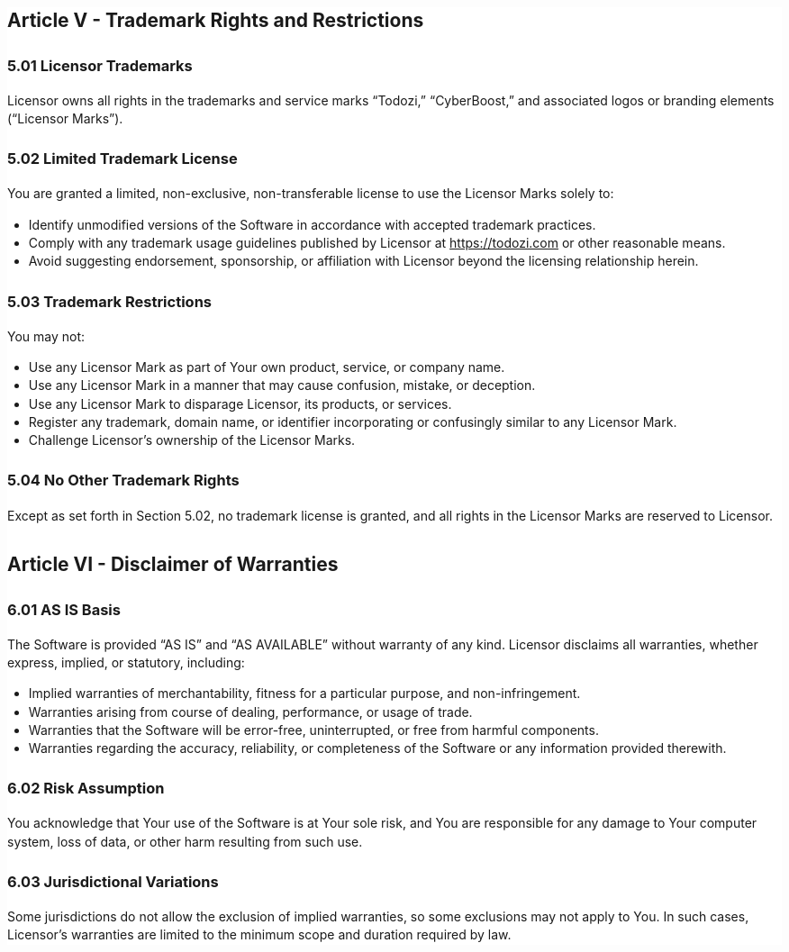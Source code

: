 ## Article V - Trademark Rights and Restrictions

### 5.01 Licensor Trademarks
Licensor owns all rights in the trademarks and service marks “Todozi,” “CyberBoost,” and associated logos or branding elements (“Licensor Marks”).

### 5.02 Limited Trademark License
You are granted a limited, non-exclusive, non-transferable license to use the Licensor Marks solely to:
- Identify unmodified versions of the Software in accordance with accepted trademark practices.
- Comply with any trademark usage guidelines published by Licensor at https://todozi.com or other reasonable means.
- Avoid suggesting endorsement, sponsorship, or affiliation with Licensor beyond the licensing relationship herein.

### 5.03 Trademark Restrictions
You may not:
- Use any Licensor Mark as part of Your own product, service, or company name.
- Use any Licensor Mark in a manner that may cause confusion, mistake, or deception.
- Use any Licensor Mark to disparage Licensor, its products, or services.
- Register any trademark, domain name, or identifier incorporating or confusingly similar to any Licensor Mark.
- Challenge Licensor’s ownership of the Licensor Marks.

### 5.04 No Other Trademark Rights
Except as set forth in Section 5.02, no trademark license is granted, and all rights in the Licensor Marks are reserved to Licensor.

## Article VI - Disclaimer of Warranties

### 6.01 AS IS Basis
The Software is provided “AS IS” and “AS AVAILABLE” without warranty of any kind. Licensor disclaims all warranties, whether express, implied, or statutory, including:
- Implied warranties of merchantability, fitness for a particular purpose, and non-infringement.
- Warranties arising from course of dealing, performance, or usage of trade.
- Warranties that the Software will be error-free, uninterrupted, or free from harmful components.
- Warranties regarding the accuracy, reliability, or completeness of the Software or any information provided therewith.

### 6.02 Risk Assumption
You acknowledge that Your use of the Software is at Your sole risk, and You are responsible for any damage to Your computer system, loss of data, or other harm resulting from such use.

### 6.03 Jurisdictional Variations
Some jurisdictions do not allow the exclusion of implied warranties, so some exclusions may not apply to You. In such cases, Licensor’s warranties are limited to the minimum scope and duration required by law.
